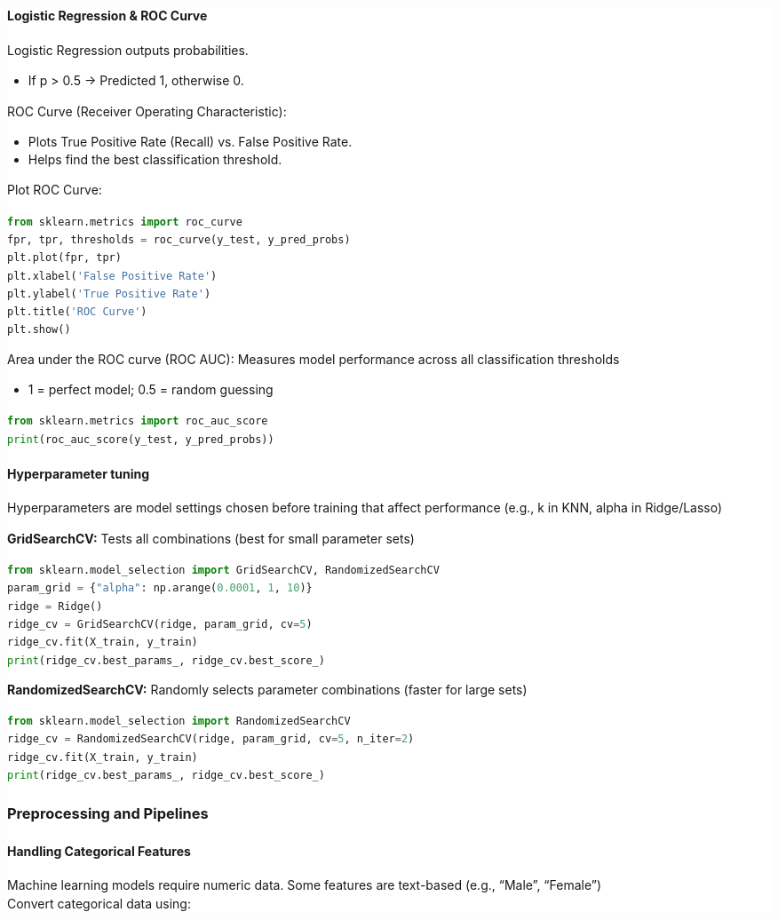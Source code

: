 
#### Logistic Regression & ROC Curve
Logistic Regression outputs probabilities.
* If  p > 0.5  → Predicted 1, otherwise 0.

ROC Curve (Receiver Operating Characteristic):
* Plots True Positive Rate (Recall) vs. False Positive Rate.
* Helps find the best classification threshold.

Plot ROC Curve:
```python
from sklearn.metrics import roc_curve
fpr, tpr, thresholds = roc_curve(y_test, y_pred_probs)
plt.plot(fpr, tpr)
plt.xlabel('False Positive Rate')
plt.ylabel('True Positive Rate')
plt.title('ROC Curve')
plt.show()
```

Area under the ROC curve (ROC AUC):
Measures model performance across all classification thresholds
* 1 = perfect model; 0.5 = random guessing

```python
from sklearn.metrics import roc_auc_score
print(roc_auc_score(y_test, y_pred_probs))
```

#### Hyperparameter tuning 
Hyperparameters are model settings chosen before training that affect performance (e.g., k in KNN, alpha in Ridge/Lasso)

**GridSearchCV:** Tests all combinations (best for small parameter sets)

```python
from sklearn.model_selection import GridSearchCV, RandomizedSearchCV
param_grid = {"alpha": np.arange(0.0001, 1, 10)}
ridge = Ridge()
ridge_cv = GridSearchCV(ridge, param_grid, cv=5)
ridge_cv.fit(X_train, y_train)
print(ridge_cv.best_params_, ridge_cv.best_score_)
```

**RandomizedSearchCV:** Randomly selects parameter combinations (faster for large sets)

```python
from sklearn.model_selection import RandomizedSearchCV
ridge_cv = RandomizedSearchCV(ridge, param_grid, cv=5, n_iter=2)
ridge_cv.fit(X_train, y_train)
print(ridge_cv.best_params_, ridge_cv.best_score_)
```


### Preprocessing and Pipelines

#### Handling Categorical Features
Machine learning models require numeric data. Some features are text-based (e.g., “Male”, “Female”)   
Convert categorical data using:
